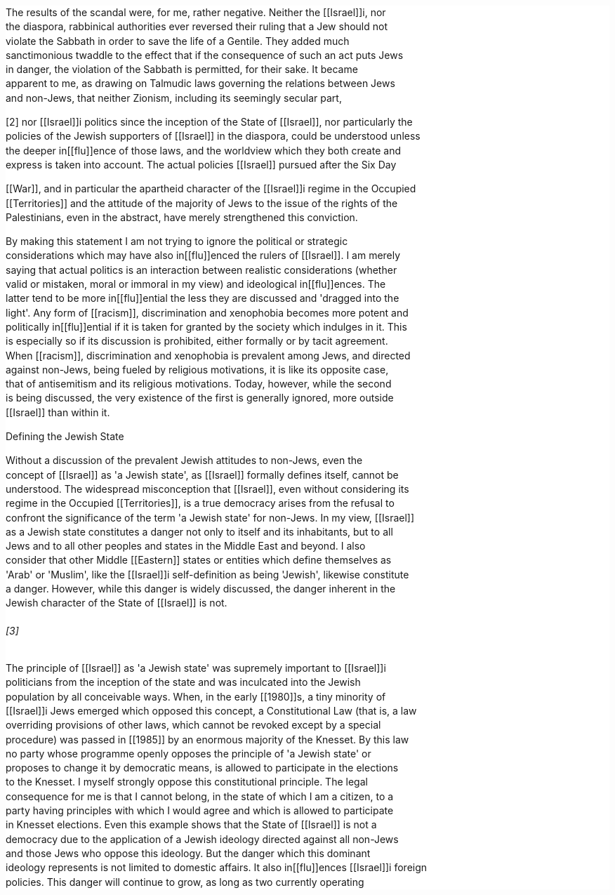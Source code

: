 The results of the scandal were, for me, rather negative. Neither the [[Israel]]i, nor  
the diaspora, rabbinical authorities ever reversed their ruling that a Jew should not  
violate the Sabbath in order to save the life of a Gentile. They added much  
sanctimonious twaddle to the effect that if the consequence of such an act puts Jews  
in danger, the violation of the Sabbath is permitted, for their sake. It became  
apparent to me, as drawing on Talmudic laws governing the relations between Jews  
and non-Jews, that neither Zionism, including its seemingly secular part,

\[2\] nor [[Israel]]i politics since the inception of the State of [[Israel]], nor particularly the  
policies of the Jewish supporters of [[Israel]] in the diaspora, could be understood unless  
the deeper in[[flu]]ence of those laws, and the worldview which they both create and  
express is taken into account. The actual policies [[Israel]] pursued after the Six Day

[[War]], and in particular the apartheid character of the [[Israel]]i regime in the Occupied  
[[Territories]] and the attitude of the majority of Jews to the issue of the rights of the  
Palestinians, even in the abstract, have merely strengthened this conviction.

By making this statement I am not trying to ignore the political or strategic  
considerations which may have also in[[flu]]enced the rulers of [[Israel]]. I am merely  
saying that actual politics is an interaction between realistic considerations (whether  
valid or mistaken, moral or immoral in my view) and ideological in[[flu]]ences. The  
latter tend to be more in[[flu]]ential the less they are discussed and 'dragged into the  
light'. Any form of [[racism]], discrimination and xenophobia becomes more potent and  
politically in[[flu]]ential if it is taken for granted by the society which indulges in it. This  
is especially so if its discussion is prohibited, either formally or by tacit agreement.  
When [[racism]], discrimination and xenophobia is prevalent among Jews, and directed  
against non-Jews, being fueled by religious motivations, it is like its opposite case,  
that of antisemitism and its religious motivations. Today, however, while the second  
is being discussed, the very existence of the first is generally ignored, more outside  
[[Israel]] than within it.

Defining the Jewish State

Without a discussion of the prevalent Jewish attitudes to non-Jews, even the  
concept of [[Israel]] as 'a Jewish state', as [[Israel]] formally defines itself, cannot be  
understood. The widespread misconception that [[Israel]], even without considering its  
regime in the Occupied [[Territories]], is a true democracy arises from the refusal to  
confront the significance of the term 'a Jewish state' for non-Jews. In my view, [[Israel]]  
as a Jewish state constitutes a danger not only to itself and its inhabitants, but to all  
Jews and to all other peoples and states in the Middle East and beyond. I also  
consider that other Middle [[Eastern]] states or entities which define themselves as  
'Arab' or 'Muslim', like the [[Israel]]i self-definition as being 'Jewish', likewise constitute  
a danger. However, while this danger is widely discussed, the danger inherent in the  
Jewish character of the State of [[Israel]] is not.

###### \[3\]

The principle of [[Israel]] as 'a Jewish state' was supremely important to [[Israel]]i  
politicians from the inception of the state and was inculcated into the Jewish  
population by all conceivable ways. When, in the early [[1980]]s, a tiny minority of  
[[Israel]]i Jews emerged which opposed this concept, a Constitutional Law (that is, a law  
overriding provisions of other laws, which cannot be revoked except by a special  
procedure) was passed in [[1985]] by an enormous majority of the Knesset. By this law  
no party whose programme openly opposes the principle of 'a Jewish state' or  
proposes to change it by democratic means, is allowed to participate in the elections  
to the Knesset. I myself strongly oppose this constitutional principle. The legal  
consequence for me is that I cannot belong, in the state of which I am a citizen, to a  
party having principles with which I would agree and which is allowed to participate  
in Knesset elections. Even this example shows that the State of [[Israel]] is not a  
democracy due to the application of a Jewish ideology directed against all non-Jews  
and those Jews who oppose this ideology. But the danger which this dominant  
ideology represents is not limited to domestic affairs. It also in[[flu]]ences [[Israel]]i foreign  
policies. This danger will continue to grow, as long as two currently operating
